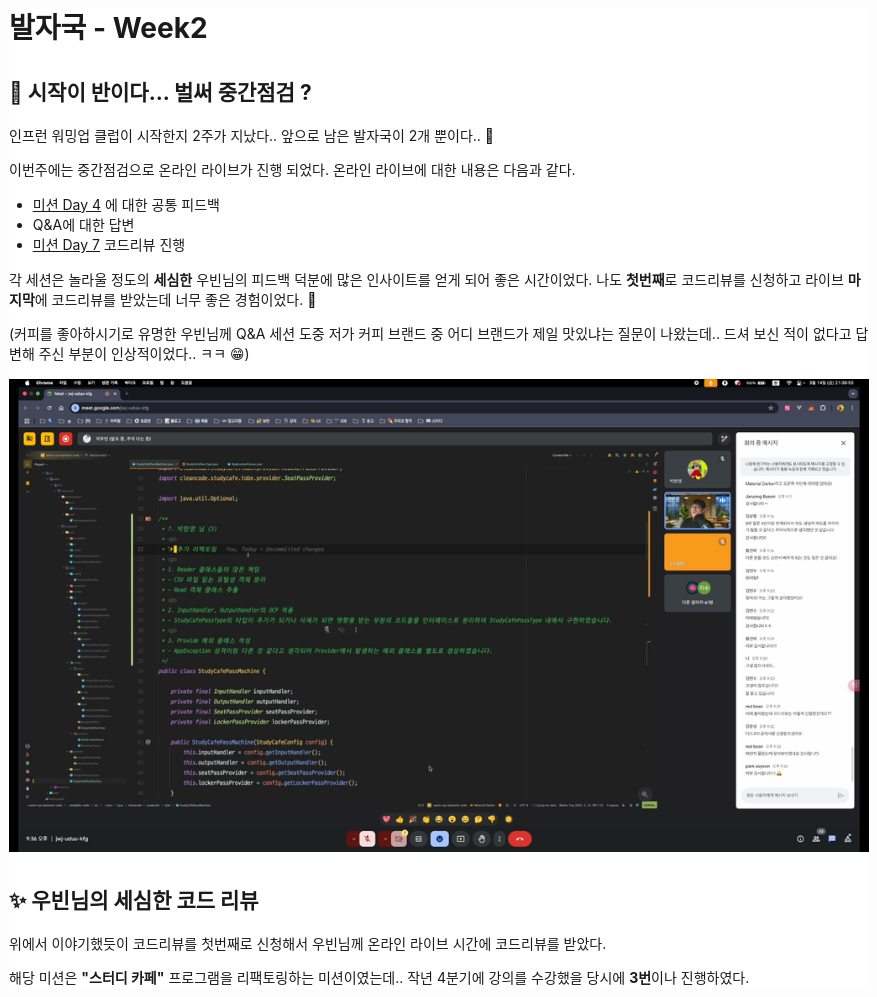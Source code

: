 # 발자국 - Week2

## 🙊 시작이 반이다... 벌써 중간점검 ?

인프런 워밍업 클럽이 시작한지 2주가 지났다.. 앞으로 남은 발자국이 2개 뿐이다.. 👣

이번주에는 중간점검으로 온라인 라이브가 진행 되었다. 
온라인 라이브에 대한 내용은 다음과 같다. 

- [미션 Day 4](https://github.com/discphy/warm-up-backend-code/pull/2 ) 에 대한 공통 피드백
- Q&A에 대한 답변 
- [미션 Day 7](https://github.com/discphy/warm-up-backend-code/pull/4) 코드리뷰 진행 

각 세션은 놀라울 정도의 **세심한** 우빈님의 피드백 덕분에 많은 인사이트를 얻게 되어 좋은 시간이었다. 
나도 **첫번째**로 코드리뷰를 신청하고 라이브 **마지막**에 코드리뷰를 받았는데 너무 좋은 경험이었다. 💪

(커피를 좋아하시기로 유명한 우빈님께 Q&A 세션 도중 저가 커피 브랜드 중 어디 브랜드가 제일 맛있냐는 질문이 나왔는데.. 드셔 보신 적이 없다고 답변해 주신 부분이 인상적이었다.. ㅋㅋ 😁)

![img_7.png](img_7.png)

## ✨ 우빈님의 세심한 코드 리뷰

위에서 이야기했듯이 코드리뷰를 첫번째로 신청해서 우빈님께 온라인 라이브 시간에 코드리뷰를 받았다. 

해당 미션은 **"스터디 카페"** 프로그램을 리팩토링하는 미션이였는데.. 
작년 4분기에 강의를 수강했을 당시에 **3번**이나 진행하였다. 
